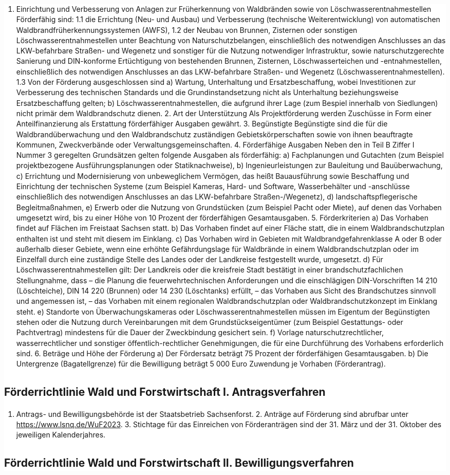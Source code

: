 1. Einrichtung und Verbesserung von Anlagen zur Früherkennung von Waldbränden sowie von Löschwasserentnahmestellen Förderfähig sind: 1.1 die Errichtung (Neu- und Ausbau) und Verbesserung (technische Weiterentwicklung) von automatischen Waldbrandfrüherkennungssystemen (AWFS), 1.2 der Neubau von Brunnen, Zisternen oder sonstigen Löschwasserentnahmestellen unter Beachtung von Naturschutzbelangen, einschließlich des notwendigen Anschlusses an das LKW-befahrbare Straßen- und Wegenetz und sonstiger für die Nutzung notwendiger Infrastruktur, sowie naturschutzgerechte Sanierung und DIN-konforme Ertüchtigung von bestehenden Brunnen, Zisternen, Löschwasserteichen und -entnahmestellen, einschließlich des notwendigen Anschlusses an das LKW-befahrbare Straßen- und Wegenetz (Löschwasserentnahmestellen). 1.3 Von der Förderung ausgeschlossen sind a) Wartung, Unterhaltung und Ersatzbeschaffung, wobei Investitionen zur Verbesserung des technischen Standards und die Grundinstandsetzung nicht als Unterhaltung beziehungsweise Ersatzbeschaffung gelten; b) Löschwasserentnahmestellen, die aufgrund ihrer Lage (zum Bespiel innerhalb von Siedlungen) nicht primär dem Waldbrandschutz dienen. 2. Art der Unterstützung Als Projektförderung werden Zuschüsse in Form einer Anteilfinanzierung als Erstattung förderfähiger Ausgaben gewährt. 3. Begünstigte Begünstigte sind die für die Waldbrandüberwachung und den Waldbrandschutz zuständigen Gebietskörperschaften sowie von ihnen beauftragte Kommunen, Zweckverbände oder Verwaltungsgemeinschaften. 4. Förderfähige Ausgaben Neben den in Teil B Ziffer I Nummer 3 geregelten Grundsätzen gelten folgende Ausgaben als förderfähig: a) Fachplanungen und Gutachten (zum Beispiel projektbezogene Ausführungsplanungen oder Statiknachweise), b) Ingenieurleistungen zur Bauleitung und Bauüberwachung, c) Errichtung und Modernisierung von unbeweglichem Vermögen, das heißt Bauausführung sowie Beschaffung und Einrichtung der technischen Systeme (zum Beispiel Kameras, Hard- und Software, Wasserbehälter und -anschlüsse einschließlich des notwendigen Anschlusses an das LKW-befahrbare Straßen-/Wegenetz), d) landschaftspflegerische Begleitmaßnahmen, e) Erwerb oder die Nutzung von Grundstücken (zum Beispiel Pacht oder Miete), auf denen das Vorhaben umgesetzt wird, bis zu einer Höhe von 10 Prozent der förderfähigen Gesamtausgaben. 5. Förderkriterien a) Das Vorhaben findet auf Flächen im Freistaat Sachsen statt. b) Das Vorhaben findet auf einer Fläche statt, die in einem Waldbrandschutzplan enthalten ist und steht mit diesem im Einklang. c) Das Vorhaben wird in Gebieten mit Waldbrandgefahrenklasse A oder B oder außerhalb dieser Gebiete, wenn eine erhöhte Gefährdungslage für Waldbrände in einem Waldbrandschutzplan oder im Einzelfall durch eine zuständige Stelle des Landes oder der Landkreise festgestellt wurde, umgesetzt. d) Für Löschwasserentnahmestellen gilt: Der Landkreis oder die kreisfreie Stadt bestätigt in einer brandschutzfachlichen Stellungnahme, dass  – die Planung die feuerwehrtechnischen Anforderungen und die einschlägigen DIN-Vorschriften 14 210 (Löschteiche), DIN 14 220 (Brunnen) oder 14 230 (Löschtanks) erfüllt,  – das Vorhaben aus Sicht des Brandschutzes sinnvoll und angemessen ist,  – das Vorhaben mit einem regionalen Waldbrandschutzplan oder Waldbrandschutzkonzept im Einklang steht. e) Standorte von Überwachungskameras oder Löschwasserentnahmestellen müssen im Eigentum der Begünstigten stehen oder die Nutzung durch Vereinbarungen mit dem Grundstückseigentümer (zum Beispiel Gestattungs- oder Pachtvertrag) mindestens für die Dauer der Zweckbindung gesichert sein. f) Vorlage naturschutzrechtlicher, wasserrechtlicher und sonstiger öffentlich-rechtlicher Genehmigungen, die für eine Durchführung des Vorhabens erforderlich sind. 6. Beträge und Höhe der Förderung a) Der Fördersatz beträgt 75 Prozent der förderfähigen Gesamtausgaben. b) Die Untergrenze (Bagatellgrenze) für die Bewilligung beträgt 5 000 Euro Zuwendung je Vorhaben (Förderantrag). 
## Förderrichtlinie Wald und Forstwirtschaft I. Antragsverfahren

1. Antrags- und Bewilligungsbehörde ist der Staatsbetrieb Sachsenforst. 2. Anträge auf Förderung sind abrufbar unter https://www.lsnq.de/WuF2023. 3. Stichtage für das Einreichen von Förderanträgen sind der 31. März und der 31. Oktober des jeweiligen Kalenderjahres. 
## Förderrichtlinie Wald und Forstwirtschaft II. Bewilligungsverfahren
